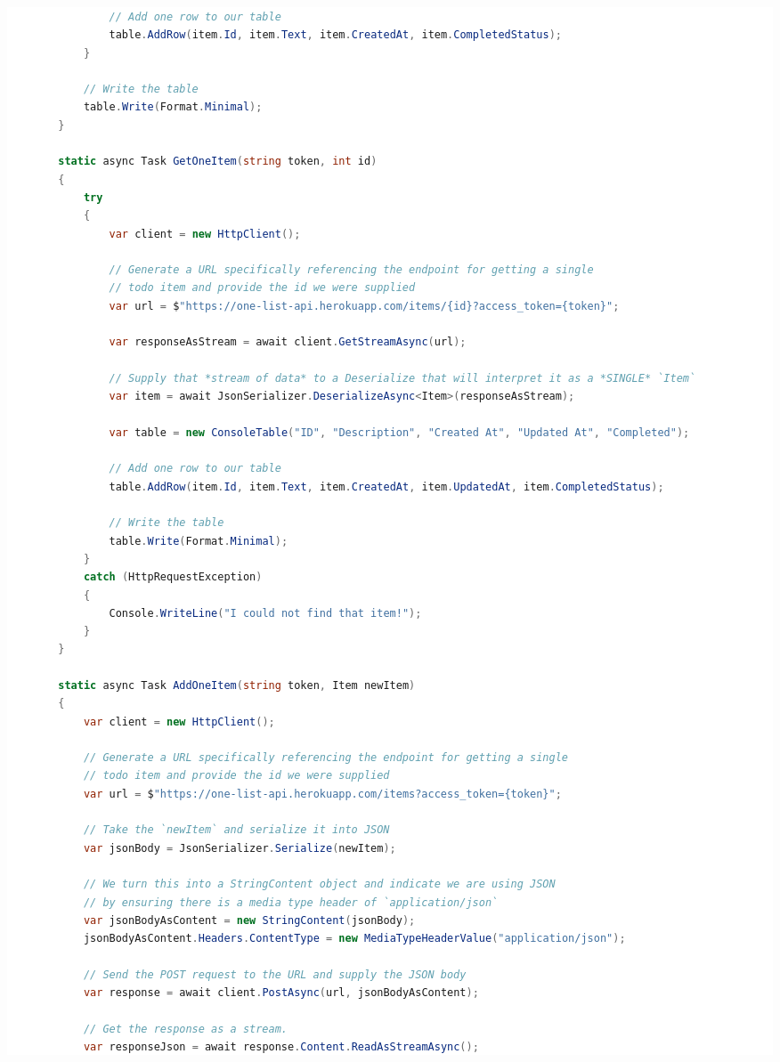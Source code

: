 ```csharp
                // Add one row to our table
                table.AddRow(item.Id, item.Text, item.CreatedAt, item.CompletedStatus);
            }

            // Write the table
            table.Write(Format.Minimal);
        }

        static async Task GetOneItem(string token, int id)
        {
            try
            {
                var client = new HttpClient();

                // Generate a URL specifically referencing the endpoint for getting a single
                // todo item and provide the id we were supplied
                var url = $"https://one-list-api.herokuapp.com/items/{id}?access_token={token}";

                var responseAsStream = await client.GetStreamAsync(url);

                // Supply that *stream of data* to a Deserialize that will interpret it as a *SINGLE* `Item`
                var item = await JsonSerializer.DeserializeAsync<Item>(responseAsStream);

                var table = new ConsoleTable("ID", "Description", "Created At", "Updated At", "Completed");

                // Add one row to our table
                table.AddRow(item.Id, item.Text, item.CreatedAt, item.UpdatedAt, item.CompletedStatus);

                // Write the table
                table.Write(Format.Minimal);
            }
            catch (HttpRequestException)
            {
                Console.WriteLine("I could not find that item!");
            }
        }

        static async Task AddOneItem(string token, Item newItem)
        {
            var client = new HttpClient();

            // Generate a URL specifically referencing the endpoint for getting a single
            // todo item and provide the id we were supplied
            var url = $"https://one-list-api.herokuapp.com/items?access_token={token}";

            // Take the `newItem` and serialize it into JSON
            var jsonBody = JsonSerializer.Serialize(newItem);

            // We turn this into a StringContent object and indicate we are using JSON
            // by ensuring there is a media type header of `application/json`
            var jsonBodyAsContent = new StringContent(jsonBody);
            jsonBodyAsContent.Headers.ContentType = new MediaTypeHeaderValue("application/json");

            // Send the POST request to the URL and supply the JSON body
            var response = await client.PostAsync(url, jsonBodyAsContent);

            // Get the response as a stream.
            var responseJson = await response.Content.ReadAsStreamAsync();

```
